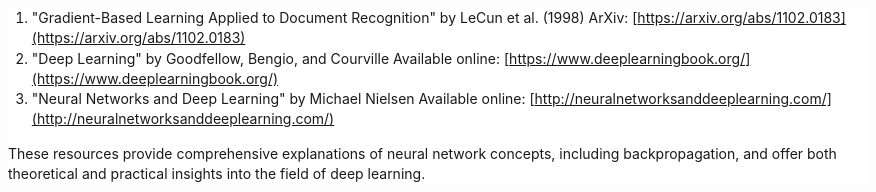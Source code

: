 1. "Gradient-Based Learning Applied to Document Recognition" by LeCun et al. (1998) ArXiv: [https://arxiv.org/abs/1102.0183](https://arxiv.org/abs/1102.0183)
2. "Deep Learning" by Goodfellow, Bengio, and Courville Available online: [https://www.deeplearningbook.org/](https://www.deeplearningbook.org/)
3. "Neural Networks and Deep Learning" by Michael Nielsen Available online: [http://neuralnetworksanddeeplearning.com/](http://neuralnetworksanddeeplearning.com/)

These resources provide comprehensive explanations of neural network concepts, including backpropagation, and offer both theoretical and practical insights into the field of deep learning.

